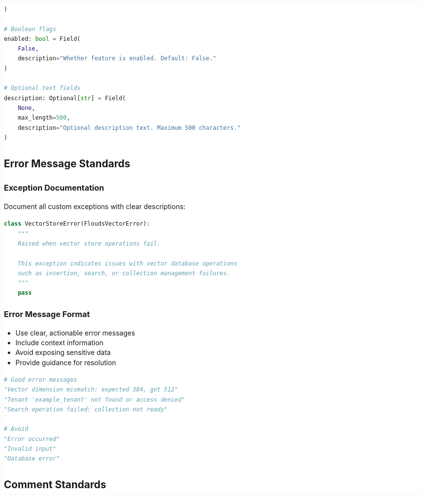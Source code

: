 ```python
)

# Boolean flags
enabled: bool = Field(
    False,
    description="Whether feature is enabled. Default: False."
)

# Optional text fields
description: Optional[str] = Field(
    None,
    max_length=500,
    description="Optional description text. Maximum 500 characters."
)
```

## Error Message Standards

### Exception Documentation
Document all custom exceptions with clear descriptions:

```python
class VectorStoreError(FloudsVectorError):
    """
    Raised when vector store operations fail.
    
    This exception indicates issues with vector database operations
    such as insertion, search, or collection management failures.
    """
    pass
```

### Error Message Format
- Use clear, actionable error messages
- Include context information
- Avoid exposing sensitive data
- Provide guidance for resolution

```python
# Good error messages
"Vector dimension mismatch: expected 384, got 512"
"Tenant 'example_tenant' not found or access denied"
"Search operation failed: collection not ready"

# Avoid
"Error occurred"
"Invalid input"
"Database error"
```

## Comment Standards
